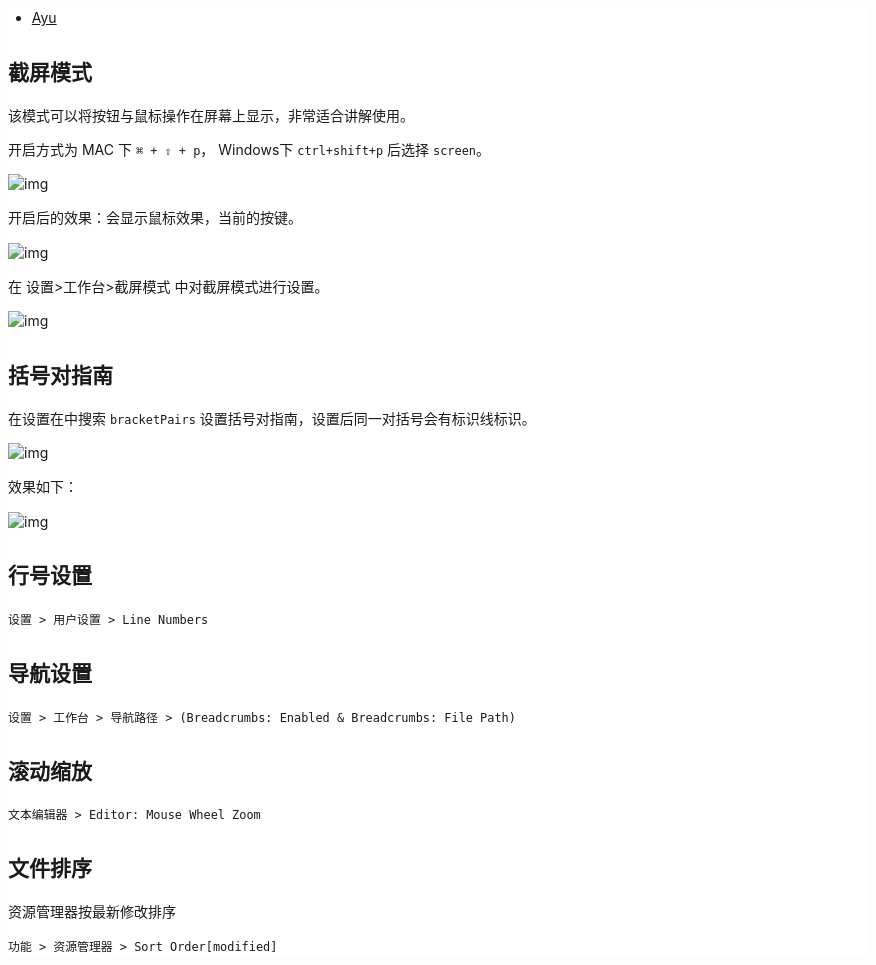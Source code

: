 - [Ayu](https://marketplace.visualstudio.com/items?itemName=teabyii.ayu)


## 截屏模式

该模式可以将按钮与鼠标操作在屏幕上显示，非常适合讲解使用。

开启方式为 MAC 下 `⌘ + ⇧ + p`， Windows下 `ctrl+shift+p` 后选择 `screen`。

![img](https://cdn.jsdelivr.net/gh/fy996icu/pics/img/vs-screen.png)

开启后的效果：会显示鼠标效果，当前的按键。

![img](https://cdn.jsdelivr.net/gh/fy996icu/pics/img/vs-screen-show.png)

在 设置>工作台>截屏模式 中对截屏模式进行设置。

![img](https://cdn.jsdelivr.net/gh/fy996icu/pics/img/vs-screen-setting2.png)

## 括号对指南

在设置在中搜索 `bracketPairs` 设置括号对指南，设置后同一对括号会有标识线标识。

![img](https://cdn.jsdelivr.net/gh/fy996icu/pics/img/vs-kuohao.png)

效果如下：

![img](https://cdn.jsdelivr.net/gh/fy996icu/pics/img/vs-kuohao2.png)

## 行号设置

```text
设置 > 用户设置 > Line Numbers
```

## 导航设置

```text
设置 > 工作台 > 导航路径 > (Breadcrumbs: Enabled & Breadcrumbs: File Path)
```

## 滚动缩放
```text
文本编辑器 > Editor: Mouse Wheel Zoom
```

## 文件排序

资源管理器按最新修改排序

```text
功能 > 资源管理器 > Sort Order[modified]
```
